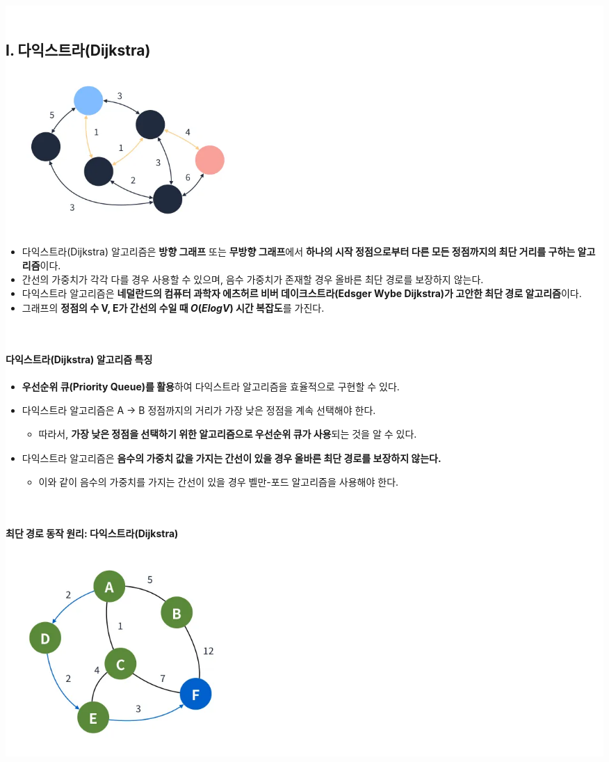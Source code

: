 <br />

## I. 다익스트라(Dijkstra)

<img src="/assets/images/algorithm/graph/short_path_dijkstra.webp" alt="다익스트라" width="336px" />

- 다익스트라(Dijkstra) 알고리즘은 **방향 그래프** 또는 **무방향 그래프**에서 **하나의 시작 정점으로부터 다른 모든 정점까지의 최단 거리를 구하는 알고리즘**이다.
- 간선의 가중치가 각각 다를 경우 사용할 수 있으며, 음수 가중치가 존재할 경우 올바른 최단 경로를 보장하지 않는다.
- 다익스트라 알고리즘은 **네덜란드의 컴퓨터 과학자 에츠허르 비버 데이크스트라(Edsger Wybe Dijkstra)가 고안한 최단 경로 알고리즘**이다.
- 그래프의 **정점의 수 V, E가 간선의 수일 때 $O(E log V)$ 시간 복잡도**를 가진다.

<br />

#### 다익스트라(Dijkstra) 알고리즘 특징

- **우선순위 큐(Priority Queue)를 활용**하여 다익스트라 알고리즘을 효율적으로 구현할 수 있다.
- 다익스트라 알고리즘은 A → B 정점까지의 거리가 가장 낮은 정점을 계속 선택해야 한다.

  - 따라서, **가장 낮은 정점을 선택하기 위한 알고리즘으로 우선순위 큐가 사용**되는 것을 알 수 있다.

- 다익스트라 알고리즘은 **음수의 가중치 값을 가지는 간선이 있을 경우 올바른 최단 경로를 보장하지 않는다.**
  - 이와 같이 음수의 가중치를 가지는 간선이 있을 경우 벨만-포드 알고리즘을 사용해야 한다.

<br />

#### 최단 경로 동작 원리: 다익스트라(Dijkstra)

<img src="/assets/images/algorithm/graph/short_path_dijkstra_works.webp" alt="다익스트라 동작 원리" width="336px" />
